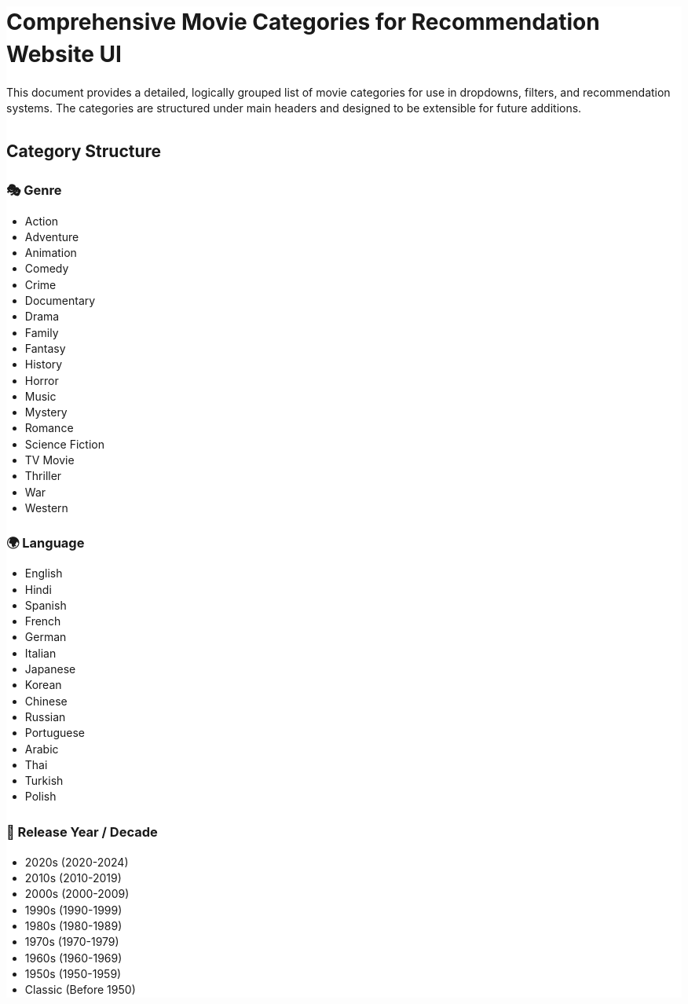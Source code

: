 # Comprehensive Movie Categories for Recommendation Website UI

This document provides a detailed, logically grouped list of movie categories for use in dropdowns, filters, and recommendation systems. The categories are structured under main headers and designed to be extensible for future additions.

## Category Structure

### 🎭 Genre
- Action
- Adventure  
- Animation
- Comedy
- Crime
- Documentary
- Drama
- Family
- Fantasy
- History
- Horror
- Music
- Mystery
- Romance
- Science Fiction
- TV Movie
- Thriller
- War
- Western

### 🌍 Language
- English
- Hindi
- Spanish
- French
- German
- Italian
- Japanese
- Korean
- Chinese
- Russian
- Portuguese
- Arabic
- Thai
- Turkish
- Polish

### 📅 Release Year / Decade
- 2020s (2020-2024)
- 2010s (2010-2019)
- 2000s (2000-2009)
- 1990s (1990-1999)
- 1980s (1980-1989)
- 1970s (1970-1979)
- 1960s (1960-1969)
- 1950s (1950-1959)
- Classic (Before 1950)
